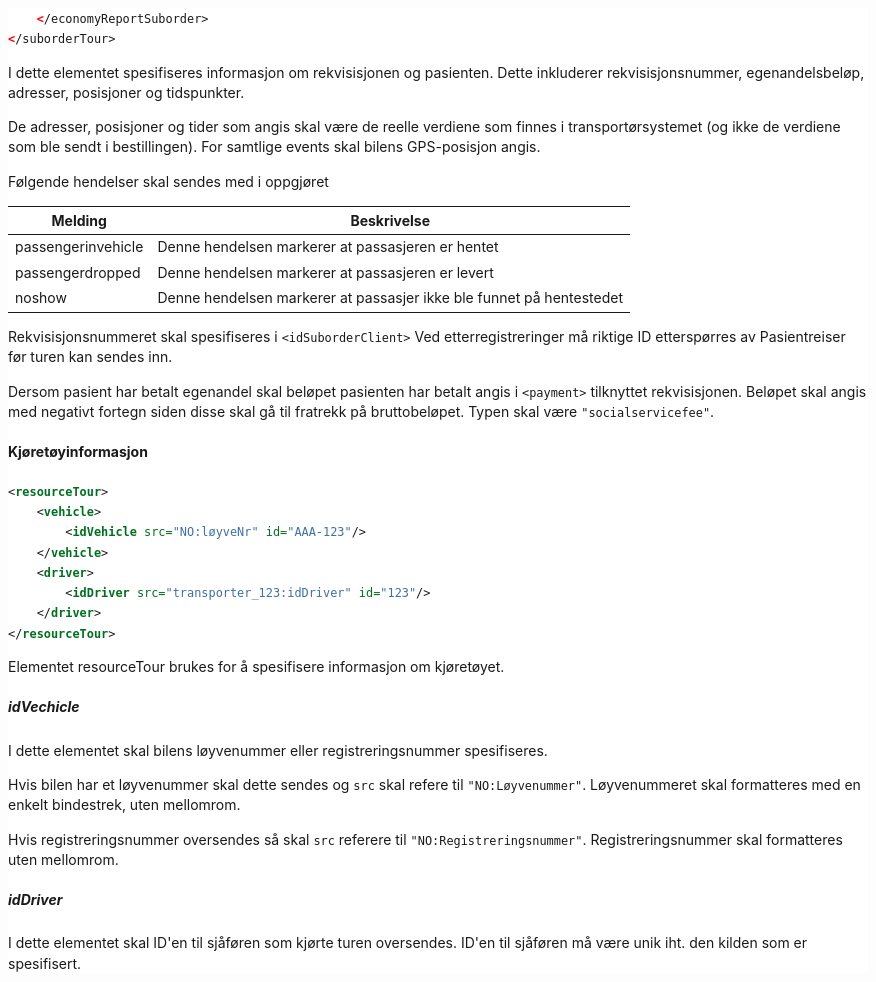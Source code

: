 ```xml
    </economyReportSuborder>
</suborderTour>
```

I dette elementet spesifiseres informasjon om rekvisisjonen og pasienten. Dette inkluderer rekvisisjonsnummer, egenandelsbeløp, adresser, posisjoner og tidspunkter.

De adresser, posisjoner og tider som angis skal være de reelle verdiene som finnes i transportørsystemet (og ikke de verdiene som ble sendt i bestillingen). For samtlige events skal bilens GPS-posisjon angis.

Følgende hendelser skal sendes med i oppgjøret

| Melding            | Beskrivelse                                                          |
| ------------------ | -------------------------------------------------------------------- |
| passengerinvehicle | Denne hendelsen markerer at passasjeren er hentet                    |
| passengerdropped   | Denne hendelsen markerer at passasjeren er levert                    |
| noshow             | Denne hendelsen markerer at passasjer ikke ble funnet på hentestedet |

Rekvisisjonsnummeret skal spesifiseres i `<idSuborderClient>` Ved etterregistreringer må riktige ID etterspørres av Pasientreiser før turen kan sendes inn.

Dersom pasient har betalt egenandel skal beløpet pasienten har betalt angis i `<payment>` tilknyttet rekvisisjonen. Beløpet skal angis med negativt fortegn siden disse skal gå til fratrekk på bruttobeløpet. Typen skal være `"socialservicefee"`.

#### Kjøretøyinformasjon

```xml
<resourceTour>
    <vehicle>
        <idVehicle src="NO:løyveNr" id="AAA-123"/>
    </vehicle>
    <driver>
        <idDriver src="transporter_123:idDriver" id="123"/>
    </driver>
</resourceTour>
```

Elementet resourceTour brukes for å spesifisere informasjon om kjøretøyet.

##### idVechicle

I dette elementet skal bilens løyvenummer eller registreringsnummer spesifiseres.

Hvis bilen har et løyvenummer skal dette sendes og `src` skal refere til `"NO:Løyvenummer"`. Løyvenummeret skal formatteres med en enkelt bindestrek, uten mellomrom.

Hvis registreringsnummer oversendes så skal `src` referere til `"NO:Registreringsnummer"`. Registreringsnummer skal formatteres uten mellomrom.

##### idDriver

I dette elementet skal ID'en til sjåføren som kjørte turen oversendes. ID'en til sjåføren må være unik iht. den kilden som er spesifisert.
